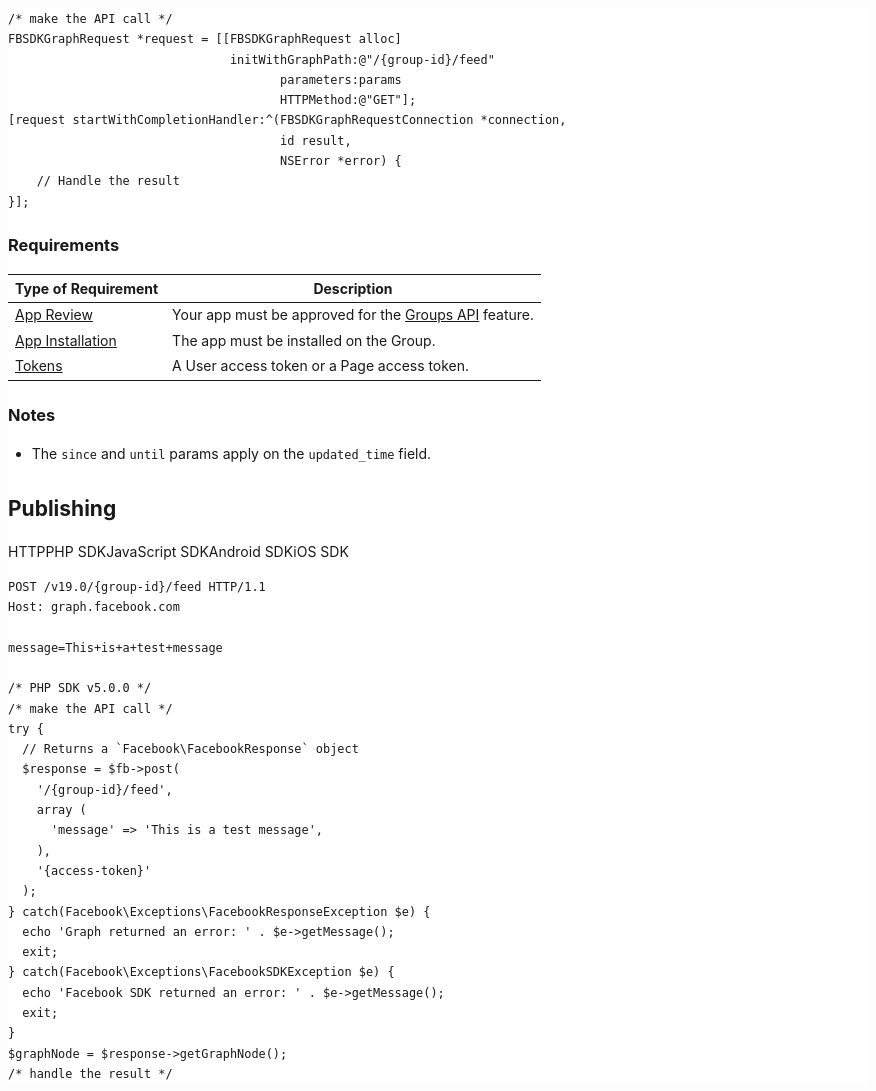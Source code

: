     /* make the API call */
    FBSDKGraphRequest *request = [[FBSDKGraphRequest alloc]
                                   initWithGraphPath:@"/{group-id}/feed"
                                          parameters:params
                                          HTTPMethod:@"GET"];
    [request startWithCompletionHandler:^(FBSDKGraphRequestConnection *connection,
                                          id result,
                                          NSError *error) {
        // Handle the result
    }];

### Requirements

| Type of Requirement | Description |
| --- | --- |
| [App Review](https://developers.facebook.com/docs/apps/review) | Your app must be approved for the [Groups API](https://developers.facebook.com/docs/groups-api/) feature. |
| [App Installation](https://developers.facebook.com/docs/groups-api#app-installation) | The app must be installed on the Group. |
| [Tokens](https://developers.facebook.com/docs/facebook-login/access-tokens) | A User access token or a Page access token. |

### Notes

* The `since` and `until` params apply on the `updated_time` field.
    

Publishing
----------

HTTPPHP SDKJavaScript SDKAndroid SDKiOS SDK

    POST /v19.0/{group-id}/feed HTTP/1.1
    Host: graph.facebook.com
    
    message=This+is+a+test+message

    /* PHP SDK v5.0.0 */
    /* make the API call */
    try {
      // Returns a `Facebook\FacebookResponse` object
      $response = $fb->post(
        '/{group-id}/feed',
        array (
          'message' => 'This is a test message',
        ),
        '{access-token}'
      );
    } catch(Facebook\Exceptions\FacebookResponseException $e) {
      echo 'Graph returned an error: ' . $e->getMessage();
      exit;
    } catch(Facebook\Exceptions\FacebookSDKException $e) {
      echo 'Facebook SDK returned an error: ' . $e->getMessage();
      exit;
    }
    $graphNode = $response->getGraphNode();
    /* handle the result */
